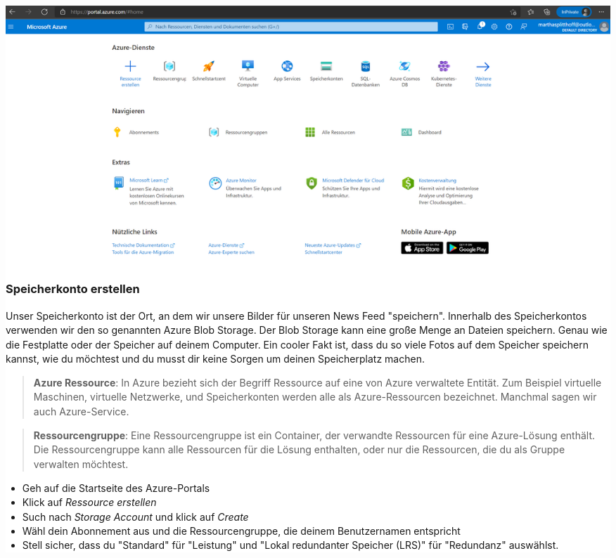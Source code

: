 ![Portalansicht](./images/dark/PortalView.png)

### Speicherkonto erstellen

Unser Speicherkonto ist der Ort, an dem wir unsere Bilder für unseren News Feed "speichern".
Innerhalb des Speicherkontos verwenden wir den so genannten Azure Blob Storage. Der Blob Storage kann eine große Menge an Dateien speichern.
Genau wie die Festplatte oder der Speicher auf deinem Computer. Ein cooler Fakt ist, dass du so viele Fotos auf dem Speicher speichern kannst, wie du möchtest und du musst dir keine Sorgen um deinen Speicherplatz machen.

> **Azure Ressource**: In Azure bezieht sich der Begriff Ressource auf eine von Azure verwaltete Entität. Zum Beispiel virtuelle Maschinen, virtuelle Netzwerke, und Speicherkonten werden alle als Azure-Ressourcen bezeichnet. Manchmal sagen wir auch Azure-Service.

> **Ressourcengruppe**: Eine Ressourcengruppe ist ein Container, der verwandte Ressourcen für eine Azure-Lösung enthält. Die Ressourcengruppe kann alle Ressourcen für die Lösung enthalten, oder nur die Ressourcen, die du als Gruppe verwalten möchtest.

- Geh auf die Startseite des Azure-Portals
- Klick auf _Ressource erstellen_
- Such nach _Storage Account_ und klick auf _Create_
- Wähl dein Abonnement aus und die Ressourcengruppe, die deinem Benutzernamen entspricht
- Stell sicher, dass du "Standard" für "Leistung" und "Lokal redundanter Speicher (LRS)" für "Redundanz" auswählst.